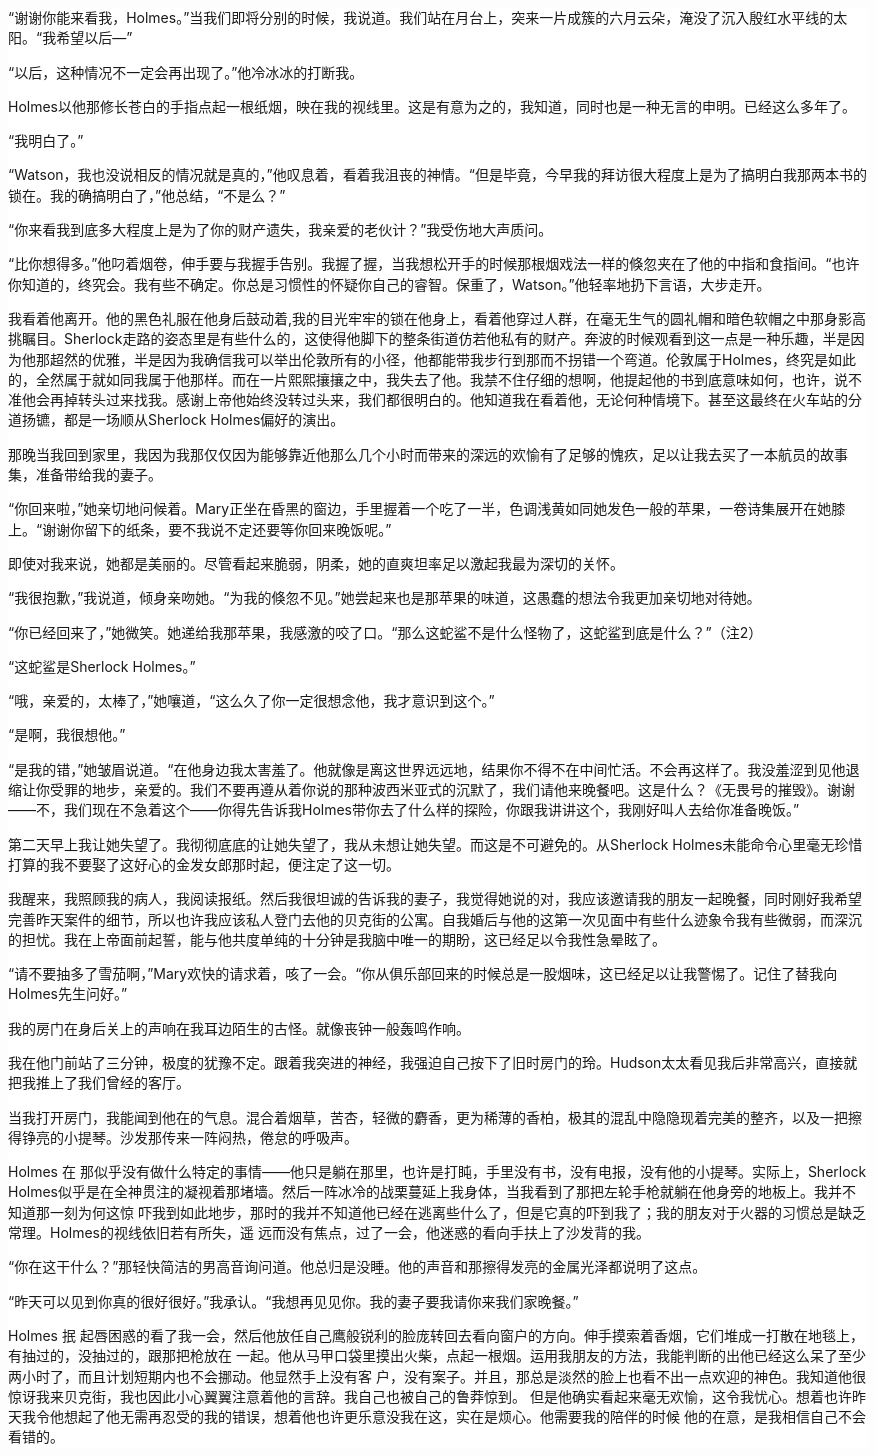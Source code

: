 “谢谢你能来看我，Holmes。”当我们即将分别的时候，我说道。我们站在月台上，突来一片成簇的六月云朵，淹没了沉入殷红水平线的太阳。“我希望以后—”

“以后，这种情况不一定会再出现了。”他冷冰冰的打断我。

Holmes以他那修长苍白的手指点起一根纸烟，映在我的视线里。这是有意为之的，我知道，同时也是一种无言的申明。已经这么多年了。

“我明白了。”

“Watson，我也没说相反的情况就是真的，”他叹息着，看着我沮丧的神情。“但是毕竟，今早我的拜访很大程度上是为了搞明白我那两本书的锁在。我的确搞明白了，”他总结，“不是么？”

“你来看我到底多大程度上是为了你的财产遗失，我亲爱的老伙计？”我受伤地大声质问。

“比你想得多。”他叼着烟卷，伸手要与我握手告别。我握了握，当我想松开手的时候那根烟戏法一样的倏忽夹在了他的中指和食指间。“也许你知道的，终究会。我有些不确定。你总是习惯性的怀疑你自己的睿智。保重了，Watson。”他轻率地扔下言语，大步走开。

我看着他离开。他的黑色礼服在他身后鼓动着,我的目光牢牢的锁在他身上，看着他穿过人群，在毫无生气的圆礼帽和暗色软帽之中那身影高挑瞩目。Sherlock走路的姿态里是有些什么的，这使得他脚下的整条街道仿若他私有的财产。奔波的时候观看到这一点是一种乐趣，半是因为他那超然的优雅，半是因为我确信我可以举出伦敦所有的小径，他都能带我步行到那而不拐错一个弯道。伦敦属于Holmes，终究是如此的，全然属于就如同我属于他那样。而在一片熙熙攘攘之中，我失去了他。我禁不住仔细的想啊，他提起他的书到底意味如何，也许，说不准他会再掉转头过来找我。感谢上帝他始终没转过头来，我们都很明白的。他知道我在看着他，无论何种情境下。甚至这最终在火车站的分道扬镳，都是一场顺从Sherlock Holmes偏好的演出。

那晚当我回到家里，我因为我那仅仅因为能够靠近他那么几个小时而带来的深远的欢愉有了足够的愧疚，足以让我去买了一本航员的故事集，准备带给我的妻子。

“你回来啦，”她亲切地问候着。Mary正坐在昏黑的窗边，手里握着一个吃了一半，色调浅黄如同她发色一般的苹果，一卷诗集展开在她膝上。“谢谢你留下的纸条，要不我说不定还要等你回来晚饭呢。”

即使对我来说，她都是美丽的。尽管看起来脆弱，阴柔，她的直爽坦率足以激起我最为深切的关怀。

“我很抱歉，”我说道，倾身亲吻她。“为我的倏忽不见。”她尝起来也是那苹果的味道，这愚蠢的想法令我更加亲切地对待她。

“你已经回来了，”她微笑。她递给我那苹果，我感激的咬了口。“那么这蛇鲨不是什么怪物了，这蛇鲨到底是什么？”（注2）

“这蛇鲨是Sherlock Holmes。”

“哦，亲爱的，太棒了，”她嚷道，“这么久了你一定很想念他，我才意识到这个。”

“是啊，我很想他。”

“是我的错，”她皱眉说道。“在他身边我太害羞了。他就像是离这世界远远地，结果你不得不在中间忙活。不会再这样了。我没羞涩到见他退缩让你受罪的地步，亲爱的。我们不要再遵从着你说的那种波西米亚式的沉默了，我们请他来晚餐吧。这是什么？《无畏号的摧毁》。谢谢——不，我们现在不急着这个——你得先告诉我Holmes带你去了什么样的探险，你跟我讲讲这个，我刚好叫人去给你准备晚饭。”

第二天早上我让她失望了。我彻彻底底的让她失望了，我从未想让她失望。而这是不可避免的。从Sherlock Holmes未能命令心里毫无珍惜打算的我不要娶了这好心的金发女郎那时起，便注定了这一切。

我醒来，我照顾我的病人，我阅读报纸。然后我很坦诚的告诉我的妻子，我觉得她说的对，我应该邀请我的朋友一起晚餐，同时刚好我希望完善昨天案件的细节，所以也许我应该私人登门去他的贝克街的公寓。自我婚后与他的这第一次见面中有些什么迹象令我有些微弱，而深沉的担忧。我在上帝面前起誓，能与他共度单纯的十分钟是我脑中唯一的期盼，这已经足以令我性急晕眩了。

“请不要抽多了雪茄啊，”Mary欢快的请求着，咳了一会。“你从俱乐部回来的时候总是一股烟味，这已经足以让我警惕了。记住了替我向Holmes先生问好。”

我的房门在身后关上的声响在我耳边陌生的古怪。就像丧钟一般轰鸣作响。



我在他门前站了三分钟，极度的犹豫不定。跟着我突进的神经，我强迫自己按下了旧时房门的玲。Hudson太太看见我后非常高兴，直接就把我推上了我们曾经的客厅。

当我打开房门，我能闻到他在的气息。混合着烟草，苦杏，轻微的麝香，更为稀薄的香柏，极其的混乱中隐隐现着完美的整齐，以及一把擦得铮亮的小提琴。沙发那传来一阵闷热，倦怠的呼吸声。

Holmes 在 那似乎没有做什么特定的事情——他只是躺在那里，也许是打盹，手里没有书，没有电报，没有他的小提琴。实际上，Sherlock Holmes似乎是在全神贯注的凝视着那堵墙。然后一阵冰冷的战栗蔓延上我身体，当我看到了那把左轮手枪就躺在他身旁的地板上。我并不知道那一刻为何这惊 吓我到如此地步，那时的我并不知道他已经在逃离些什么了，但是它真的吓到我了；我的朋友对于火器的习惯总是缺乏常理。Holmes的视线依旧若有所失，遥 远而没有焦点，过了一会，他迷惑的看向手扶上了沙发背的我。

“你在这干什么？”那轻快简洁的男高音询问道。他总归是没睡。他的声音和那擦得发亮的金属光泽都说明了这点。

“昨天可以见到你真的很好很好。”我承认。“我想再见见你。我的妻子要我请你来我们家晚餐。”

Holmes 抿 起唇困惑的看了我一会，然后他放任自己鹰般锐利的脸庞转回去看向窗户的方向。伸手摸索着香烟，它们堆成一打散在地毯上，有抽过的，没抽过的，跟那把枪放在 一起。他从马甲口袋里摸出火柴，点起一根烟。运用我朋友的方法，我能判断的出他已经这么呆了至少两小时了，而且计划短期内也不会挪动。他显然手上没有客 户，没有案子。并且，那总是淡然的脸上也看不出一点欢迎的神色。我知道他很惊讶我来贝克街，我也因此小心翼翼注意着他的言辞。我自己也被自己的鲁莽惊到。 但是他确实看起来毫无欢愉，这令我忧心。想着也许昨天我令他想起了他无需再忍受的我的错误，想着他也许更乐意没我在这，实在是烦心。他需要我的陪伴的时候 他的在意，是我相信自己不会看错的。
